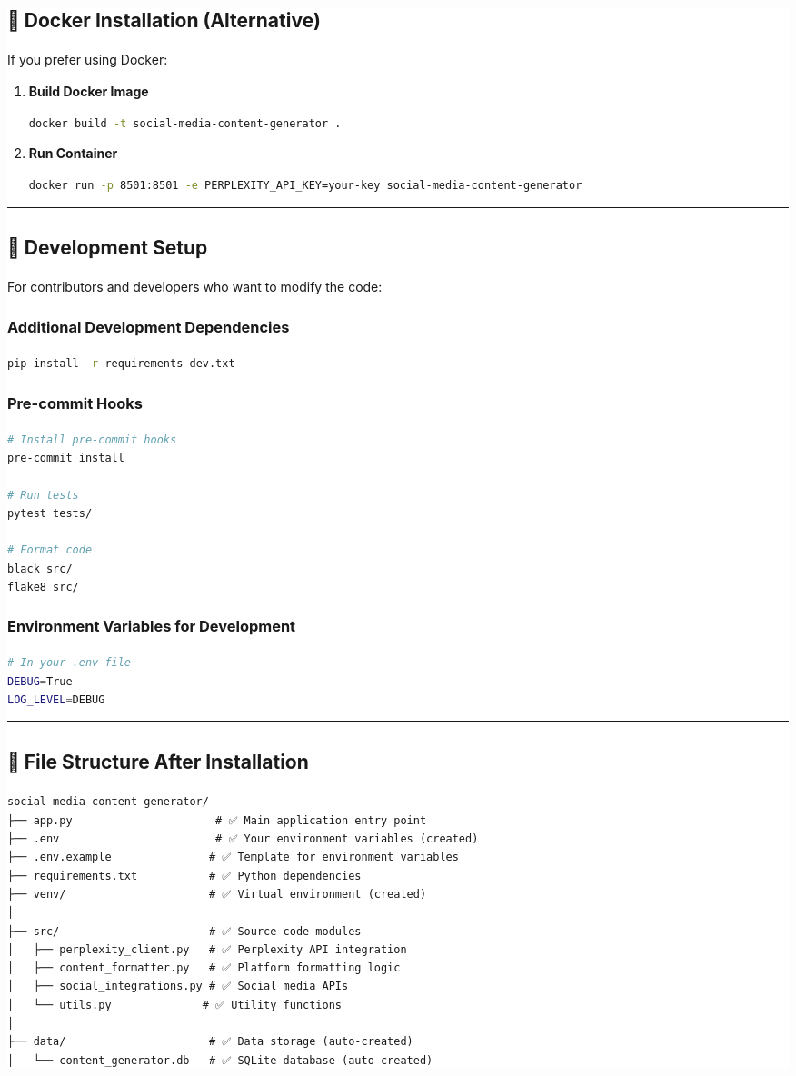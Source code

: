 
## 🐳 Docker Installation (Alternative)

If you prefer using Docker:

1. **Build Docker Image**
   ```bash
   docker build -t social-media-content-generator .
   ```

2. **Run Container**
   ```bash
   docker run -p 8501:8501 -e PERPLEXITY_API_KEY=your-key social-media-content-generator
   ```

---

## 🔧 Development Setup

For contributors and developers who want to modify the code:

### **Additional Development Dependencies**
```bash
pip install -r requirements-dev.txt
```

### **Pre-commit Hooks**
```bash
# Install pre-commit hooks
pre-commit install

# Run tests
pytest tests/

# Format code
black src/
flake8 src/
```

### **Environment Variables for Development**
```bash
# In your .env file
DEBUG=True
LOG_LEVEL=DEBUG
```

---

## 📁 File Structure After Installation

```
social-media-content-generator/
├── app.py                      # ✅ Main application entry point
├── .env                        # ✅ Your environment variables (created)
├── .env.example               # ✅ Template for environment variables
├── requirements.txt           # ✅ Python dependencies
├── venv/                      # ✅ Virtual environment (created)
│
├── src/                       # ✅ Source code modules
│   ├── perplexity_client.py   # ✅ Perplexity API integration
│   ├── content_formatter.py   # ✅ Platform formatting logic
│   ├── social_integrations.py # ✅ Social media APIs
│   └── utils.py              # ✅ Utility functions
│
├── data/                      # ✅ Data storage (auto-created)
│   └── content_generator.db   # ✅ SQLite database (auto-created)
```